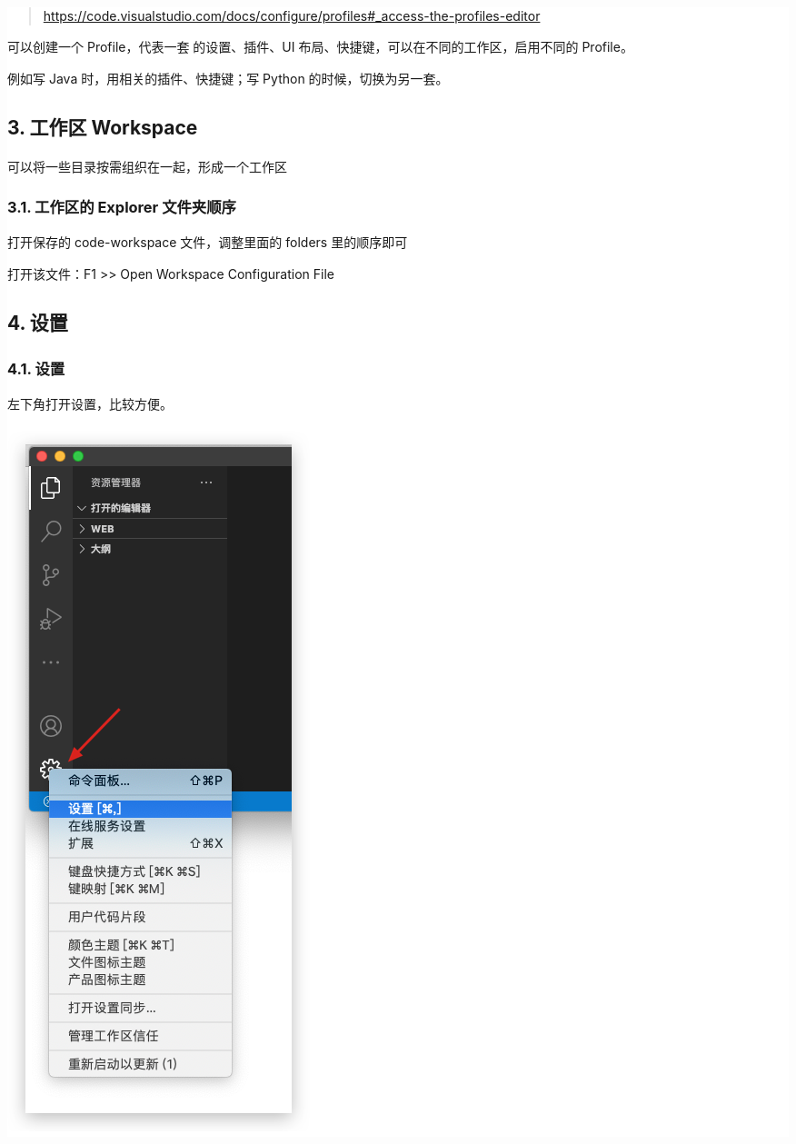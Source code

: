 > <https://code.visualstudio.com/docs/configure/profiles#_access-the-profiles-editor>

可以创建一个 Profile，代表一套 的设置、插件、UI 布局、快捷键，可以在不同的工作区，启用不同的 Profile。

例如写 Java 时，用相关的插件、快捷键；写 Python 的时候，切换为另一套。

## 3. 工作区 Workspace

可以将一些目录按需组织在一起，形成一个工作区

### 3.1. 工作区的 Explorer 文件夹顺序

打开保存的 code-workspace 文件，调整里面的 folders 里的顺序即可

打开该文件：F1 >> Open Workspace Configuration File

## 4. 设置

### 4.1. 设置

左下角打开设置，比较方便。

![打开设置](images/打开设置.png)
